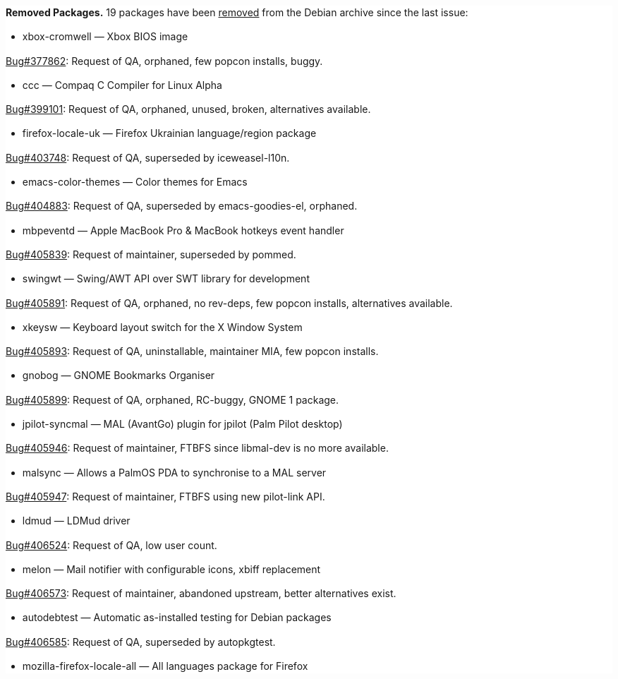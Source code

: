
**Removed Packages.** 19 packages have been [removed](https://ftp-master.debian.org/removals.txt) from the Debian
archive since the last issue:


* xbox-cromwell — Xbox BIOS image
   
[Bug#377862](https://bugs.debian.org/377862):
 Request of QA, orphaned, few popcon installs, buggy.
* ccc — Compaq C Compiler for Linux Alpha
   
[Bug#399101](https://bugs.debian.org/399101):
 Request of QA, orphaned, unused, broken, alternatives available.
* firefox-locale-uk — Firefox Ukrainian language/region package
   
[Bug#403748](https://bugs.debian.org/403748):
 Request of QA, superseded by iceweasel-l10n.
* emacs-color-themes — Color themes for Emacs
   
[Bug#404883](https://bugs.debian.org/404883):
 Request of QA, superseded by emacs-goodies-el, orphaned.
* mbpeventd — Apple MacBook Pro & MacBook hotkeys event handler
   
[Bug#405839](https://bugs.debian.org/405839):
 Request of maintainer, superseded by pommed.
* swingwt — Swing/AWT API over SWT library for development
   
[Bug#405891](https://bugs.debian.org/405891):
 Request of QA, orphaned, no rev-deps, few popcon installs, alternatives available.
* xkeysw — Keyboard layout switch for the X Window System
   
[Bug#405893](https://bugs.debian.org/405893):
 Request of QA, uninstallable, maintainer MIA, few popcon installs.
* gnobog — GNOME Bookmarks Organiser
   
[Bug#405899](https://bugs.debian.org/405899):
 Request of QA, orphaned, RC-buggy, GNOME 1 package.
* jpilot-syncmal — MAL (AvantGo) plugin for jpilot (Palm Pilot desktop)
   
[Bug#405946](https://bugs.debian.org/405946):
 Request of maintainer, FTBFS since libmal-dev is no more available.
* malsync — Allows a PalmOS PDA to synchronise to a MAL server
   
[Bug#405947](https://bugs.debian.org/405947):
 Request of maintainer, FTBFS using new pilot-link API.
* ldmud — LDMud driver
   
[Bug#406524](https://bugs.debian.org/406524):
 Request of QA, low user count.
* melon — Mail notifier with configurable icons, xbiff replacement
   
[Bug#406573](https://bugs.debian.org/406573):
 Request of maintainer, abandoned upstream, better alternatives exist.
* autodebtest — Automatic as-installed testing for Debian packages
   
[Bug#406585](https://bugs.debian.org/406585):
 Request of QA, superseded by autopkgtest.
* mozilla-firefox-locale-all — All languages package for Firefox
   